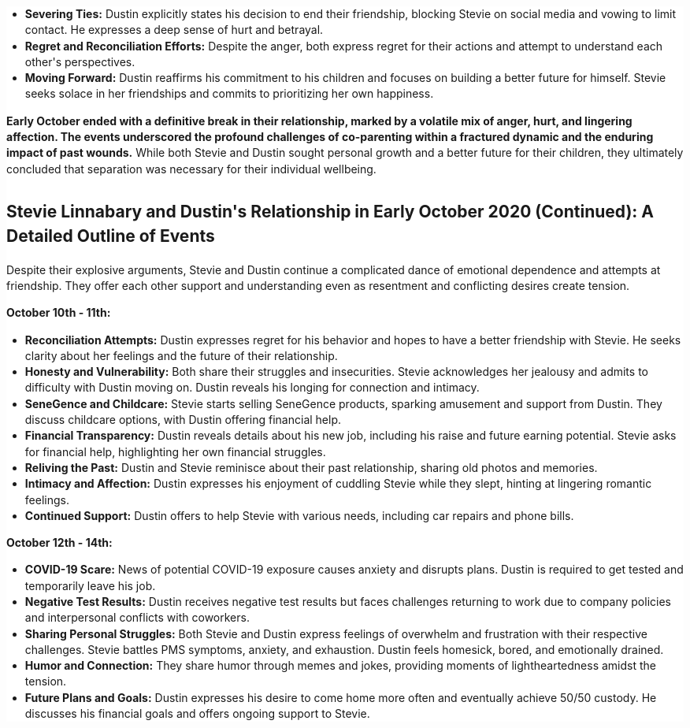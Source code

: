 * **Severing Ties:** Dustin explicitly states his decision to end their friendship, blocking Stevie on social media and vowing to limit contact. He expresses a deep sense of hurt and betrayal.
* **Regret and Reconciliation Efforts:** Despite the anger, both express regret for their actions and attempt to understand each other's perspectives.
* **Moving Forward:** Dustin reaffirms his commitment to his children and focuses on building a better future for himself. Stevie seeks solace in her friendships and commits to prioritizing her own happiness.


**Early October ended with a definitive break in their relationship, marked by a volatile mix of anger, hurt, and lingering affection. The events underscored the profound challenges of co-parenting within a fractured dynamic and the enduring impact of past wounds.** While both Stevie and Dustin sought personal growth and a better future for their children, they ultimately concluded that separation was necessary for their individual wellbeing.

## Stevie Linnabary and Dustin's Relationship in Early October 2020 (Continued): A Detailed Outline of Events

Despite their explosive arguments, Stevie and Dustin continue a complicated dance of emotional dependence and attempts at friendship. They offer each other support and understanding even as resentment and conflicting desires create tension.

**October 10th - 11th:**

* **Reconciliation Attempts:** Dustin expresses regret for his behavior and hopes to have a better friendship with Stevie. He seeks clarity about her feelings and the future of their relationship.
* **Honesty and Vulnerability:** Both share their struggles and insecurities. Stevie acknowledges her jealousy and admits to difficulty with Dustin moving on. Dustin reveals his longing for connection and intimacy.
* **SeneGence and Childcare:** Stevie starts selling SeneGence products, sparking amusement and support from Dustin. They discuss childcare options, with Dustin offering financial help.
* **Financial Transparency:** Dustin reveals details about his new job, including his raise and future earning potential. Stevie asks for financial help, highlighting her own financial struggles.
* **Reliving the Past:** Dustin and Stevie reminisce about their past relationship, sharing old photos and memories.
* **Intimacy and Affection:** Dustin expresses his enjoyment of cuddling Stevie while they slept, hinting at lingering romantic feelings.
* **Continued Support:** Dustin offers to help Stevie with various needs, including car repairs and phone bills.

**October 12th - 14th:**

* **COVID-19 Scare:** News of potential COVID-19 exposure causes anxiety and disrupts plans. Dustin is required to get tested and temporarily leave his job.
* **Negative Test Results:** Dustin receives negative test results but faces challenges returning to work due to company policies and interpersonal conflicts with coworkers.
* **Sharing Personal Struggles:** Both Stevie and Dustin express feelings of overwhelm and frustration with their respective challenges. Stevie battles PMS symptoms, anxiety, and exhaustion. Dustin feels homesick, bored, and emotionally drained.
* **Humor and Connection:** They share humor through memes and jokes, providing moments of lightheartedness amidst the tension.
* **Future Plans and Goals:** Dustin expresses his desire to come home more often and eventually achieve 50/50 custody. He discusses his financial goals and offers ongoing support to Stevie.
